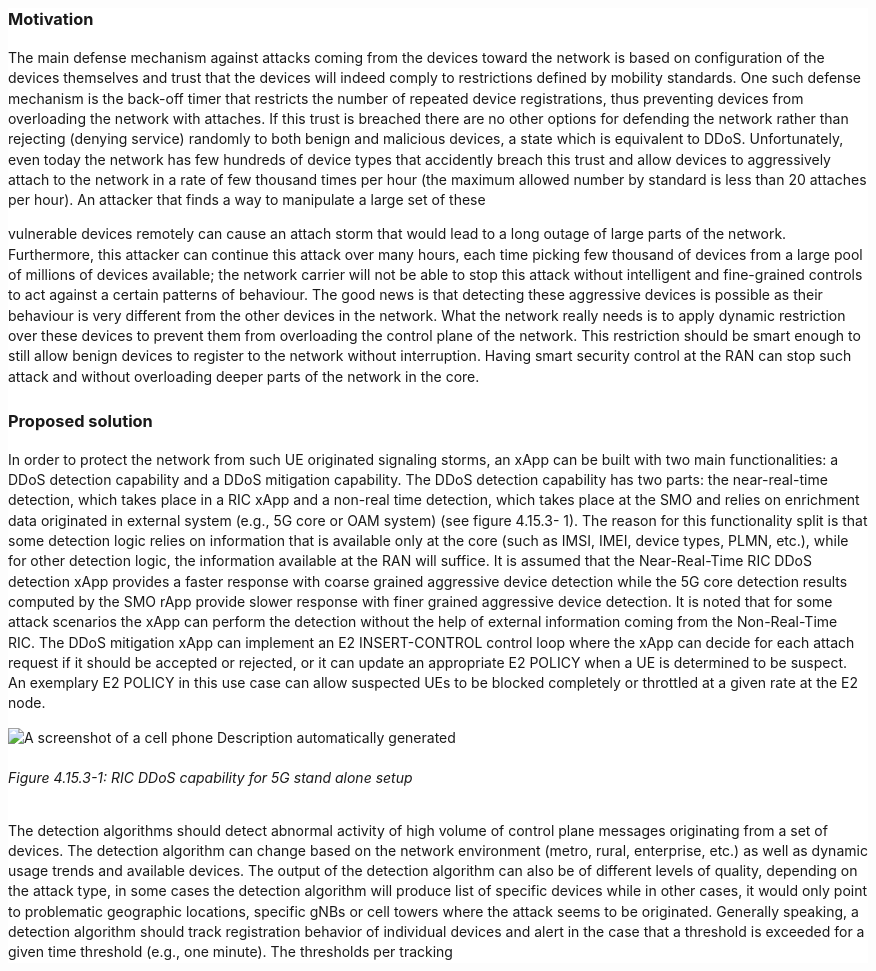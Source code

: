 ### Motivation

The main defense mechanism against attacks coming from the devices toward the network is based on configuration of the devices themselves and trust that the devices will indeed comply to restrictions defined by mobility standards. One such defense mechanism is the back-off timer that restricts the number of repeated device registrations, thus preventing devices from overloading the network with attaches. If this trust is breached there are no other options for defending the network rather than rejecting (denying service) randomly to both benign and malicious devices, a state which is equivalent to DDoS. Unfortunately, even today the network has few hundreds of device types that accidently breach this trust and allow devices to aggressively attach to the network in a rate of few thousand times per hour (the maximum allowed number by standard is less than 20 attaches per hour). An attacker that finds a way to manipulate a large set of these

vulnerable devices remotely can cause an attach storm that would lead to a long outage of large parts of the network. Furthermore, this attacker can continue this attack over many hours, each time picking few thousand of devices from a large pool of millions of devices available; the network carrier will not be able to stop this attack without intelligent and fine-grained controls to act against a certain patterns of behaviour. The good news is that detecting these aggressive devices is possible as their behaviour is very different from the other devices in the network. What the network really needs is to apply dynamic restriction over these devices to prevent them from overloading the control plane of the network. This restriction should be smart enough to still allow benign devices to register to the network without interruption. Having smart security control at the RAN can stop such attack and without overloading deeper parts of the network in the core.

### Proposed solution

In order to protect the network from such UE originated signaling storms, an xApp can be built with two main functionalities: a DDoS detection capability and a DDoS mitigation capability. The DDoS detection capability has two parts: the near-real-time detection, which takes place in a RIC xApp and a non-real time detection, which takes place at the SMO and relies on enrichment data originated in external system (e.g., 5G core or OAM system) (see figure 4.15.3- 1). The reason for this functionality split is that some detection logic relies on information that is available only at the core (such as IMSI, IMEI, device types, PLMN, etc.), while for other detection logic, the information available at the RAN will suffice. It is assumed that the Near-Real-Time RIC DDoS detection xApp provides a faster response with coarse grained aggressive device detection while the 5G core detection results computed by the SMO rApp provide slower response with finer grained aggressive device detection. It is noted that for some attack scenarios the xApp can perform the detection without the help of external information coming from the Non-Real-Time RIC. The DDoS mitigation xApp can implement an E2 INSERT-CONTROL control loop where the xApp can decide for each attach request if it should be accepted or rejected, or it can update an appropriate E2 POLICY when a UE is determined to be suspect. An exemplary E2 POLICY in this use case can allow suspected UEs to be blocked completely or throttled at a given rate at the E2 node.

![A screenshot of a cell phone  Description automatically generated]({{site.baseurl}}/assets/images/08a0ac972cb3.jpg)

###### Figure 4.15.3-1: RIC DDoS capability for 5G stand alone setup

The detection algorithms should detect abnormal activity of high volume of control plane messages originating from a set of devices. The detection algorithm can change based on the network environment (metro, rural, enterprise, etc.) as well as dynamic usage trends and available devices. The output of the detection algorithm can also be of different levels of quality, depending on the attack type, in some cases the detection algorithm will produce list of specific devices while in other cases, it would only point to problematic geographic locations, specific gNBs or cell towers where the attack seems to be originated. Generally speaking, a detection algorithm should track registration behavior of individual devices and alert in the case that a threshold is exceeded for a given time threshold (e.g., one minute). The thresholds per tracking
